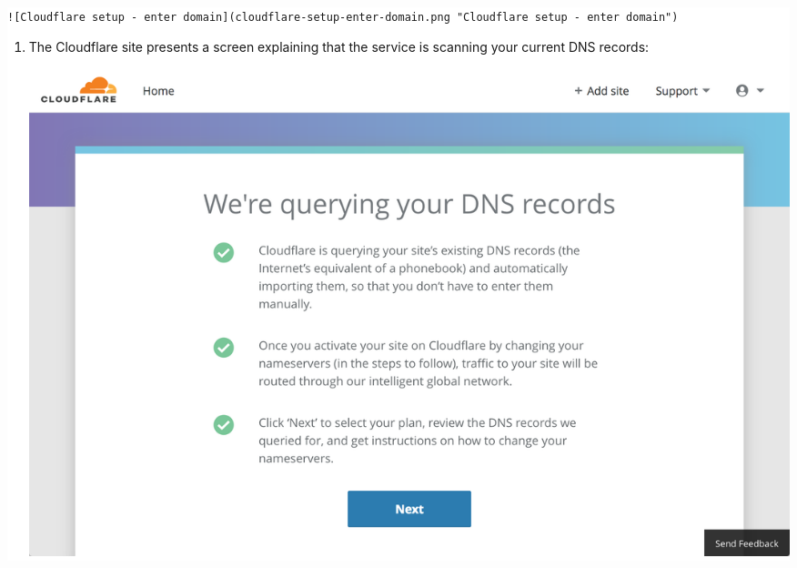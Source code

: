     ![Cloudflare setup - enter domain](cloudflare-setup-enter-domain.png "Cloudflare setup - enter domain")

1.  The Cloudflare site presents a screen explaining that the service is scanning your current DNS records:

    ![Cloudflare setup - DNS record scan dialog](cloudflare-setup-scan-dialog.png "Cloudflare setup - DNS record scan dialog")
